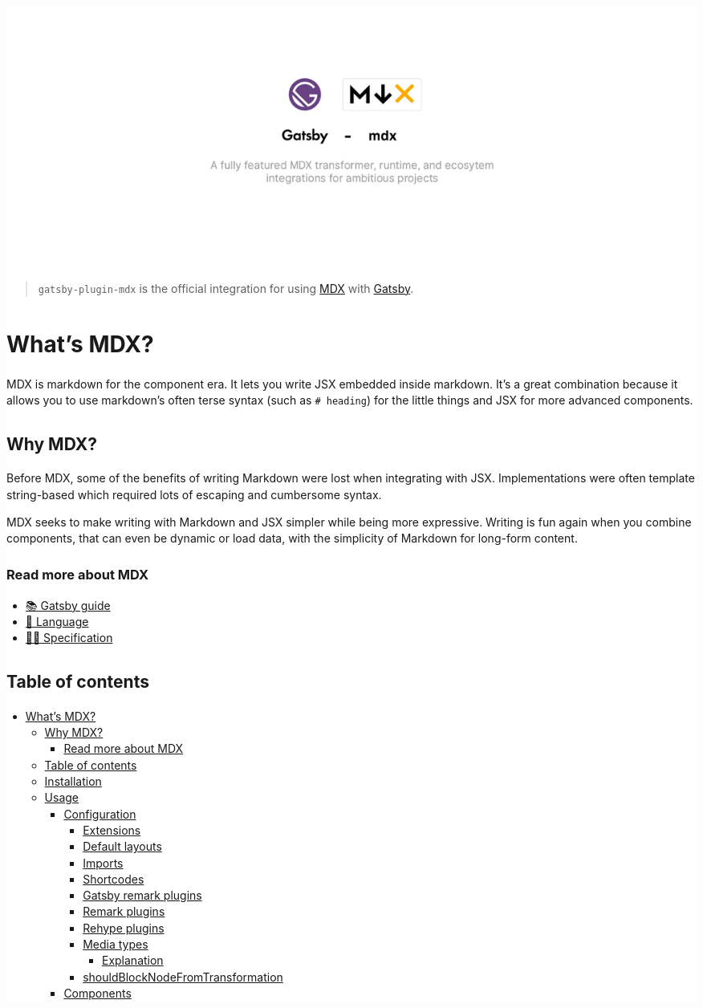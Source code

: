 ![Logo](./img/gatsby-mdx.png)

> `gatsby-plugin-mdx` is the official integration for using [MDX](https://mdxjs.com)
> with [Gatsby](https://www.gatsbyjs.org/).

# What’s MDX?

MDX is markdown for the component era. It lets you write JSX embedded inside
markdown. It’s a great combination because it allows you to use markdown’s often
terse syntax (such as `# heading`) for the little things and JSX for more advanced
components.

## Why MDX?

Before MDX, some of the benefits of writing Markdown were lost when integrating with JSX. Implementations were often template string-based which required lots of escaping and cumbersome syntax.

MDX seeks to make writing with Markdown and JSX simpler while being more expressive. Writing is fun again when you combine components, that can even be dynamic or load data, with the simplicity of Markdown for long-form content.

### Read more about MDX

- [📚 Gatsby guide](https://www.gatsbyjs.org/docs/mdx/)
- [📣 Language](https://mdxjs.com)
- [👩‍🔬 Specification](https://github.com/mdx-js/specification)

## Table of contents

- [What’s MDX?](#whats-mdx)
  - [Why MDX?](#why-mdx)
    - [Read more about MDX](#read-more-about-mdx)
  - [Table of contents](#table-of-contents)
  - [Installation](#installation)
  - [Usage](#usage)
    - [Configuration](#configuration)
      - [Extensions](#extensions)
      - [Default layouts](#default-layouts)
      - [Imports](#imports)
      - [Shortcodes](#shortcodes)
      - [Gatsby remark plugins](#gatsby-remark-plugins)
      - [Remark plugins](#remark-plugins)
      - [Rehype plugins](#rehype-plugins)
      - [Media types](#media-types)
        - [Explanation](#explanation)
      - [shouldBlockNodeFromTransformation](#shouldblocknodefromtransformation)
    - [Components](#components)